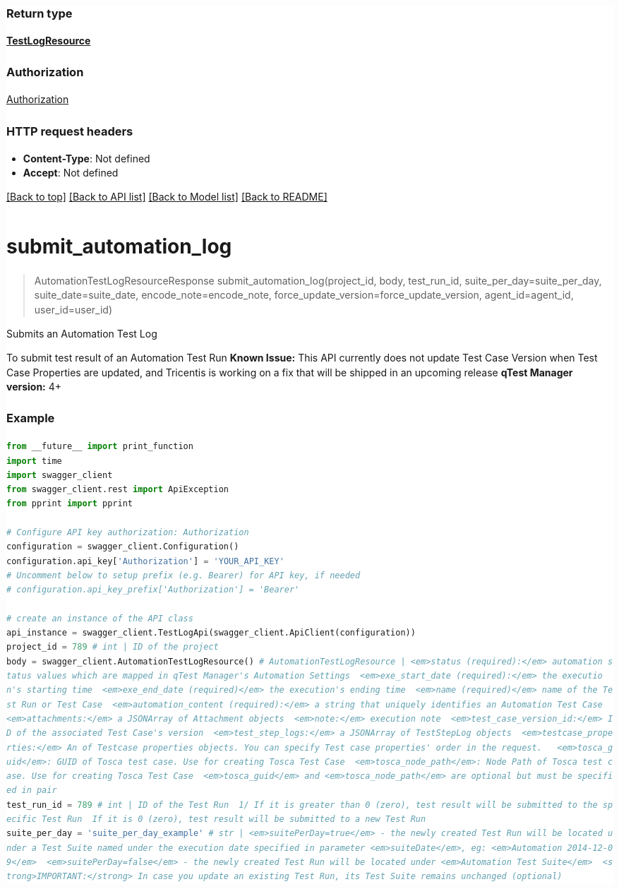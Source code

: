 ### Return type

[**TestLogResource**](TestLogResource.md)

### Authorization

[Authorization](../README.md#Authorization)

### HTTP request headers

 - **Content-Type**: Not defined
 - **Accept**: Not defined

[[Back to top]](#) [[Back to API list]](../README.md#documentation-for-api-endpoints) [[Back to Model list]](../README.md#documentation-for-models) [[Back to README]](../README.md)

# **submit_automation_log**
> AutomationTestLogResourceResponse submit_automation_log(project_id, body, test_run_id, suite_per_day=suite_per_day, suite_date=suite_date, encode_note=encode_note, force_update_version=force_update_version, agent_id=agent_id, user_id=user_id)

Submits an Automation Test Log

To submit test result of an Automation Test Run  <strong>Known Issue:</strong> This API currently does not update Test Case Version when Test Case Properties are updated, and Tricentis is working on a fix that will be shipped in an upcoming release  <strong>qTest Manager version:</strong> 4+

### Example
```python
from __future__ import print_function
import time
import swagger_client
from swagger_client.rest import ApiException
from pprint import pprint

# Configure API key authorization: Authorization
configuration = swagger_client.Configuration()
configuration.api_key['Authorization'] = 'YOUR_API_KEY'
# Uncomment below to setup prefix (e.g. Bearer) for API key, if needed
# configuration.api_key_prefix['Authorization'] = 'Bearer'

# create an instance of the API class
api_instance = swagger_client.TestLogApi(swagger_client.ApiClient(configuration))
project_id = 789 # int | ID of the project
body = swagger_client.AutomationTestLogResource() # AutomationTestLogResource | <em>status (required):</em> automation status values which are mapped in qTest Manager's Automation Settings  <em>exe_start_date (required):</em> the execution's starting time  <em>exe_end_date (required)</em> the execution's ending time  <em>name (required)</em> name of the Test Run or Test Case  <em>automation_content (required):</em> a string that uniquely identifies an Automation Test Case  <em>attachments:</em> a JSONArray of Attachment objects  <em>note:</em> execution note  <em>test_case_version_id:</em> ID of the associated Test Case's version  <em>test_step_logs:</em> a JSONArray of TestStepLog objects  <em>testcase_properties:</em> An of Testcase properties objects. You can specify Test case properties' order in the request.   <em>tosca_guid</em>: GUID of Tosca test case. Use for creating Tosca Test Case  <em>tosca_node_path</em>: Node Path of Tosca test case. Use for creating Tosca Test Case  <em>tosca_guid</em> and <em>tosca_node_path</em> are optional but must be specified in pair
test_run_id = 789 # int | ID of the Test Run  1/ If it is greater than 0 (zero), test result will be submitted to the specific Test Run  If it is 0 (zero), test result will be submitted to a new Test Run
suite_per_day = 'suite_per_day_example' # str | <em>suitePerDay=true</em> - the newly created Test Run will be located under a Test Suite named under the execution date specified in parameter <em>suiteDate</em>, eg: <em>Automation 2014-12-09</em>  <em>suitePerDay=false</em> - the newly created Test Run will be located under <em>Automation Test Suite</em>  <strong>IMPORTANT:</strong> In case you update an existing Test Run, its Test Suite remains unchanged (optional)
```